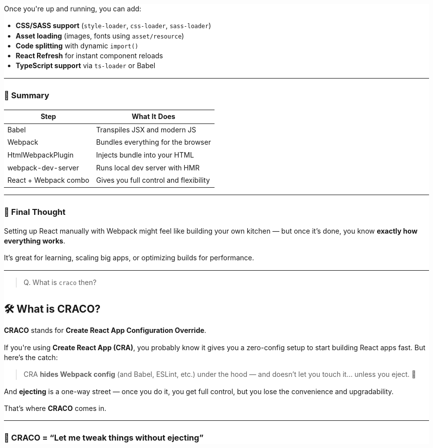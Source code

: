 Once you're up and running, you can add:

* **CSS/SASS support** (`style-loader`, `css-loader`, `sass-loader`)
* **Asset loading** (images, fonts using `asset/resource`)
* **Code splitting** with dynamic `import()`
* **React Refresh** for instant component reloads
* **TypeScript support** via `ts-loader` or Babel

---

### 📝 Summary

| Step                  | What It Does                           |
| --------------------- | -------------------------------------- |
| Babel                 | Transpiles JSX and modern JS           |
| Webpack               | Bundles everything for the browser     |
| HtmlWebpackPlugin     | Injects bundle into your HTML          |
| webpack-dev-server    | Runs local dev server with HMR         |
| React + Webpack combo | Gives you full control and flexibility |

---

### 🎯 Final Thought

Setting up React manually with Webpack might feel like building your own kitchen — but once it’s done, you know **exactly how everything works**.

It’s great for learning, scaling big apps, or optimizing builds for performance.

---

> Q. What is `craco` then?


## 🛠️ What is CRACO?

**CRACO** stands for **Create React App Configuration Override**.

If you're using **Create React App (CRA)**, you probably know it gives you a zero-config setup to start building React apps fast. But here’s the catch:

> CRA **hides Webpack config** (and Babel, ESLint, etc.) under the hood — and doesn’t let you touch it… unless you eject. 😬

And **ejecting** is a one-way street — once you do it, you get full control, but you lose the convenience and upgradability.

That’s where **CRACO** comes in.

---

### 🚪 CRACO = “Let me tweak things without ejecting”
